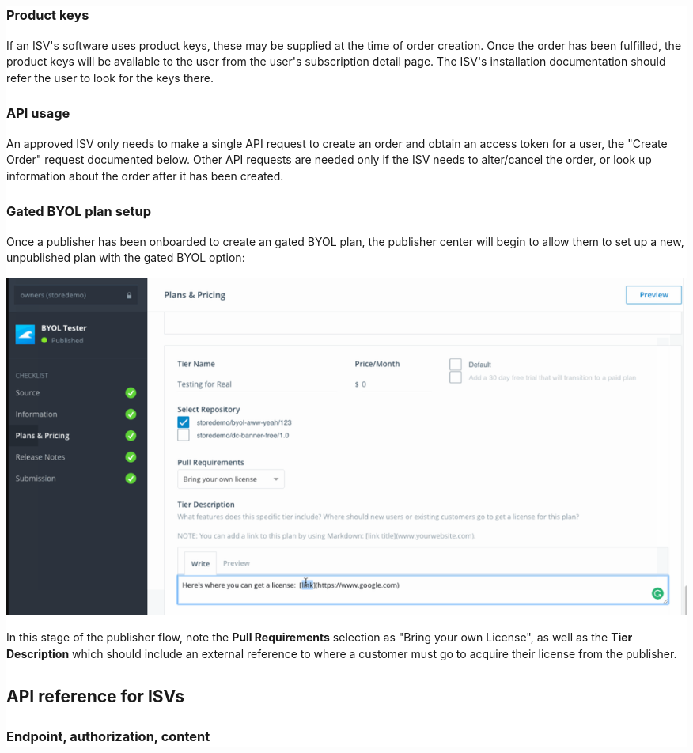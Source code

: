 ### Product keys

If an ISV's software uses product keys, these may be supplied at the time of order creation. Once the order has been fulfilled, the product keys will be available to the user from the user's subscription detail page. The ISV's installation documentation should refer the user to look for the keys there.

### API usage

An approved ISV only needs to make a single API request to create an order and
obtain an access token for a user, the "Create Order" request documented below.
Other API requests are needed only if the ISV needs to alter/cancel the order,
or look up information about the order after it has been created. 

### Gated BYOL plan setup

Once a publisher has been onboarded to create an gated BYOL plan, the publisher
center will begin to allow them to set up a new, unpublished plan with the gated
BYOL option:

![byol plan](images/publish_byol.png)

In this stage of the publisher flow, note the **Pull Requirements** selection as
"Bring your own License", as well as the **Tier Description** which should
include an external reference to where a customer must go to acquire their
license from the publisher.

## API reference for ISVs

### Endpoint, authorization, content
